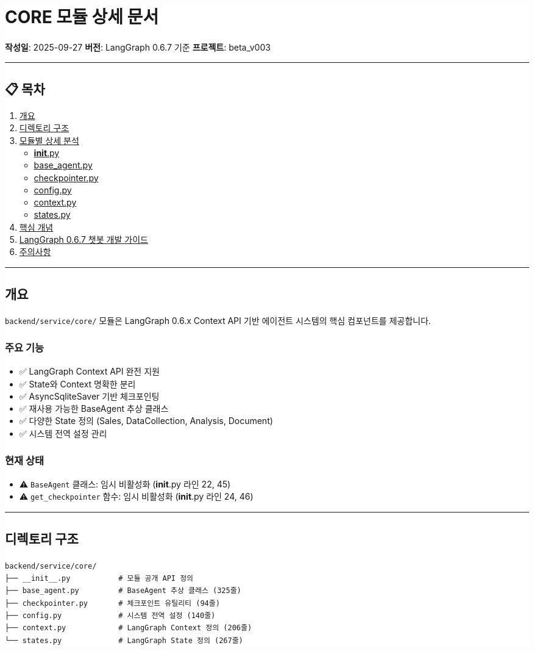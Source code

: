 # CORE 모듈 상세 문서

**작성일**: 2025-09-27
**버전**: LangGraph 0.6.7 기준
**프로젝트**: beta_v003

---

## 📋 목차

1. [개요](#개요)
2. [디렉토리 구조](#디렉토리-구조)
3. [모듈별 상세 분석](#모듈별-상세-분석)
   - [__init__.py](#1-__init__py)
   - [base_agent.py](#2-base_agentpy)
   - [checkpointer.py](#3-checkpointerpy)
   - [config.py](#4-configpy)
   - [context.py](#5-contextpy)
   - [states.py](#6-statespy)
4. [핵심 개념](#핵심-개념)
5. [LangGraph 0.6.7 챗봇 개발 가이드](#langgraph-067-챗봇-개발-가이드)
6. [주의사항](#주의사항)

---

## 개요

`backend/service/core/` 모듈은 LangGraph 0.6.x Context API 기반 에이전트 시스템의 핵심 컴포넌트를 제공합니다.

### 주요 기능
- ✅ LangGraph Context API 완전 지원
- ✅ State와 Context 명확한 분리
- ✅ AsyncSqliteSaver 기반 체크포인팅
- ✅ 재사용 가능한 BaseAgent 추상 클래스
- ✅ 다양한 State 정의 (Sales, DataCollection, Analysis, Document)
- ✅ 시스템 전역 설정 관리

### 현재 상태
- ⚠️ `BaseAgent` 클래스: 임시 비활성화 (__init__.py 라인 22, 45)
- ⚠️ `get_checkpointer` 함수: 임시 비활성화 (__init__.py 라인 24, 46)

---

## 디렉토리 구조

```
backend/service/core/
├── __init__.py           # 모듈 공개 API 정의
├── base_agent.py         # BaseAgent 추상 클래스 (325줄)
├── checkpointer.py       # 체크포인트 유틸리티 (94줄)
├── config.py             # 시스템 전역 설정 (140줄)
├── context.py            # LangGraph Context 정의 (206줄)
└── states.py             # LangGraph State 정의 (267줄)
```
